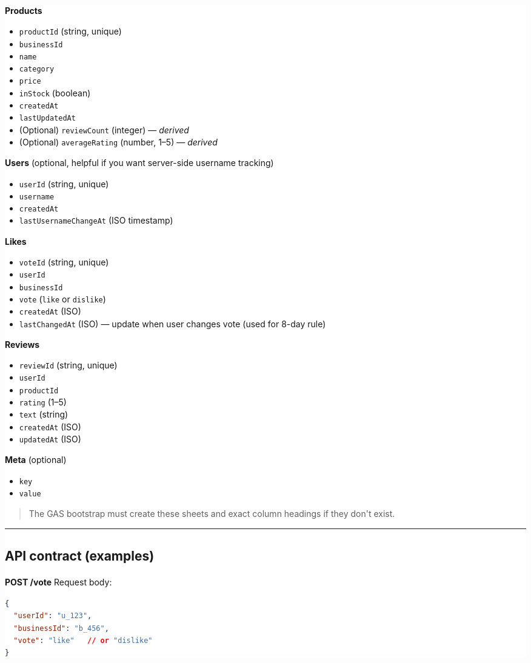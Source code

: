 **Products**

* `productId` (string, unique)
* `businessId`
* `name`
* `category`
* `price`
* `inStock` (boolean)
* `createdAt`
* `lastUpdatedAt`
* (Optional) `reviewCount` (integer) — *derived*
* (Optional) `averageRating` (number, 1–5) — *derived*

**Users** (optional, helpful if you want server-side username tracking)

* `userId` (string, unique)
* `username`
* `createdAt`
* `lastUsernameChangeAt` (ISO timestamp)

**Likes**

* `voteId` (string, unique)
* `userId`
* `businessId`
* `vote` (`like` or `dislike`)
* `createdAt` (ISO)
* `lastChangedAt` (ISO) — update when user changes vote (used for 8-day rule)

**Reviews**

* `reviewId` (string, unique)
* `userId`
* `productId`
* `rating` (1–5)
* `text` (string)
* `createdAt` (ISO)
* `updatedAt` (ISO)

**Meta** (optional)

* `key`
* `value`

> The GAS bootstrap must create these sheets and exact column headings if they don't exist.

---

## API contract (examples)

**POST /vote**
Request body:

```json
{
  "userId": "u_123",
  "businessId": "b_456",
  "vote": "like"   // or "dislike"
}
```
